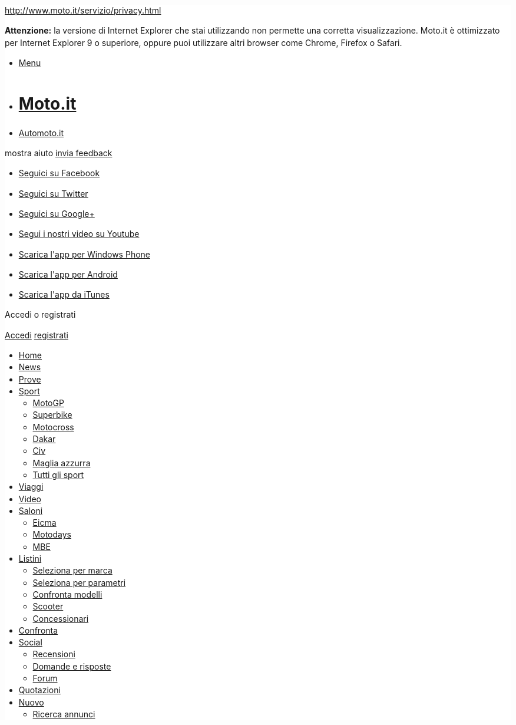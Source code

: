 http://www.moto.it/servizio/privacy.html

**Attenzione:** la versione di Internet Explorer che stai utilizzando non permette una corretta visualizzazione.
Moto.it è ottimizzato per Internet Explorer 9 o superiore, oppure puoi utilizzare altri browser come Chrome, Firefox o Safari.

-   [Menu](# "Menu")
-   [Moto.it](/ "Vai alla home di Moto.it")
    =======================================

-   [Automoto.it](http://www.automoto.it "Vai alla home di Automoto.it")

<span class="icon" title="Cerca"></span>
<span class="do-search" title="Avvia ricerca"></span>

<span class="action help">mostra aiuto</span> <span class="action feedback"><a href="/motoit/send-feedback" class="modal">invia feedback</a></span>

-   [Seguici su Facebook](http://www.facebook.com/Moto.it "Seguici su Facebook")
-   [Seguici su Twitter](http://twitter.com/Moto_it "Seguici su Twitter")
-   [Seguici su Google+](https://plus.google.com/100537609691759833223/ "Seguici su Google+")
-   [Segui i nostri video su Youtube](http://www.youtube.com/wwwmotoit "Segui i nostri video su Youtube")



-   [Scarica l'app per Windows Phone](http://www.windowsphone.com/it-it/store/app/automoto/c3059307-2cb6-4f31-a209-7304de888e70 "Scarica l'app per Windows Phone")
-   [Scarica l'app per Android](http://play.google.com/store/apps/details?id=it.moto.mobile "Scarica l'app per Android")
-   [Scarica l'app da iTunes](http://itunes.apple.com/it/app/moto.it/id572892578 "Scarica l'app da iTunes")

<span>Accedi o registrati</span>

<a href="#" class="reloader active">Accedi</a> <a href="#" class="reloader">registrati</a>

-   [Home](/ "Home page")
-   [News](/news "News")
-   [Prove](/prove "Prove")
-   <a href="/sport" class="panel" title="Sport">Sport</a>
    -   [MotoGP](/MotoGP "MotoGP")
    -   [Superbike](/Superbike "Superbike")
    -   [Motocross](/motocross "Motocross")
    -   [Dakar](/dakar "Dakar")
    -   [Civ](/civ "Civ")
    -   [Maglia azzurra](/maglia-azzurra "Maglia azzurra")
    -   [Tutti gli sport](/sport "Tutti gli sport")
-   [Viaggi](/viaggi "Viaggi")
-   [Video](/video "Video")
-   <a href="#" class="panel" title="Saloni">Saloni</a>
    -   [Eicma](/EICMA-2016 "Eicma")
    -   [Motodays](/motodays "Motodays")
    -   [MBE](/mbe-2016 "MBE")
-   <a href="/listino" class="panel" title="Listini">Listini</a>
    -   [Seleziona per marca](/listino "Seleziona per marca")
    -   [Seleziona per parametri](/listino/ricerca "Seleziona per parametri")
    -   [Confronta modelli](/listino/confronta/ "Confronta modelli")
    -   [Scooter](/listino-scooter "Scooter")
    -   [Concessionari](/concessionari "Concessionari")
-   [Confronta](/listino/confronta "Confronta")
-   <a href="/social/recensioni" class="panel" title="Social">Social</a>
    -   [Recensioni](/social/recensioni "Recensioni")
    -   [Domande e risposte](/social/domande-risposte "Domande e risposte")
    -   [Forum](/forum "Forum")
-   <a href="/quotazioni-usato" class="group-end" title="Quotazioni">Quotazioni</a>
-   <a href="/moto-nuove" class="market group-start panel" title="Nuovo">Nuovo</a>
    -   [Ricerca annunci](/moto-nuove "Ricerca annunci")